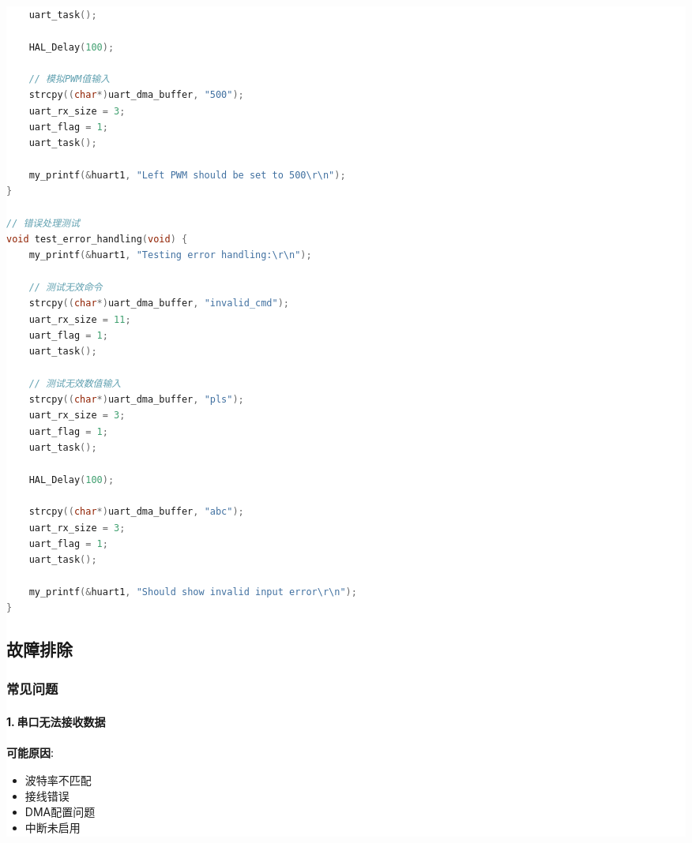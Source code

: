 ```c
    uart_task();

    HAL_Delay(100);

    // 模拟PWM值输入
    strcpy((char*)uart_dma_buffer, "500");
    uart_rx_size = 3;
    uart_flag = 1;
    uart_task();

    my_printf(&huart1, "Left PWM should be set to 500\r\n");
}

// 错误处理测试
void test_error_handling(void) {
    my_printf(&huart1, "Testing error handling:\r\n");

    // 测试无效命令
    strcpy((char*)uart_dma_buffer, "invalid_cmd");
    uart_rx_size = 11;
    uart_flag = 1;
    uart_task();

    // 测试无效数值输入
    strcpy((char*)uart_dma_buffer, "pls");
    uart_rx_size = 3;
    uart_flag = 1;
    uart_task();

    HAL_Delay(100);

    strcpy((char*)uart_dma_buffer, "abc");
    uart_rx_size = 3;
    uart_flag = 1;
    uart_task();

    my_printf(&huart1, "Should show invalid input error\r\n");
}
```

## 故障排除

### 常见问题

#### 1. 串口无法接收数据

**可能原因**:
- 波特率不匹配
- 接线错误
- DMA配置问题
- 中断未启用
